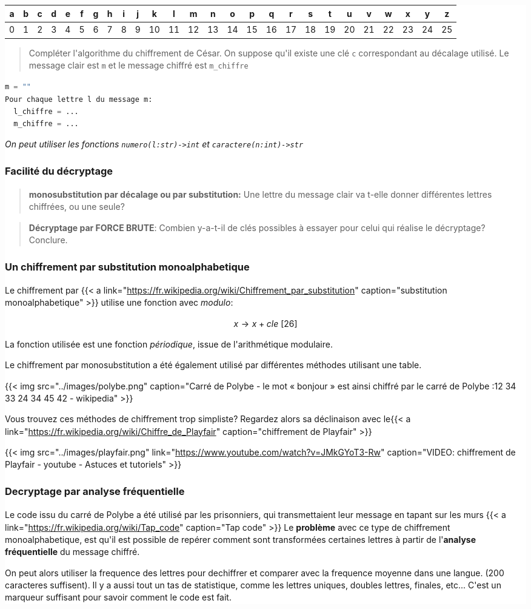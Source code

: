 | a | b | c | d | e | f | g | h | i | j | k | l | m | n | o | p | q | r | s | t | u | v | w | x | y | z |
| --- | --- | --- | --- | --- | --- | --- | --- | --- | --- | --- | --- | --- | --- | --- | --- | --- | --- | --- | --- | --- | --- | --- | --- | --- | --- |
|0| 1 | 2 | 3 | 4 | 5 | 6 | 7 | 8 | 9 | 10 | 11 | 12 | 13 | 14 | 15 | 16 | 17 | 18 | 19 | 20 | 21 | 22 | 23 | 24 | 25 |



> Compléter l'algorithme du chiffrement de César. On suppose qu'il existe une clé `c` correspondant au décalage utilisé. Le message clair est `m` et le message chiffré est `m_chiffre`

```python
m = ""
Pour chaque lettre l du message m:
  l_chiffre = ...
  m_chiffre = ...
```

*On peut utiliser les fonctions `numero(l:str)->int` et `caractere(n:int)->str`*

### Facilité du décryptage

> **monosubstitution par décalage ou par substitution:** Une lettre du message clair va t-elle donner différentes lettres chiffrées, ou une seule?

> **Décryptage par FORCE BRUTE**: Combien y-a-t-il de clés possibles à essayer pour celui qui réalise le décryptage? Conclure.

### Un chiffrement par substitution monoalphabetique
Le chiffrement par {{< a link="https://fr.wikipedia.org/wiki/Chiffrement_par_substitution" caption="substitution monoalphabetique" >}} utilise une fonction avec *modulo*:

$$x \rightarrow x + cle ~[26]$$

La fonction utilisée est une fonction *périodique*, issue de l'arithmétique modulaire. 


Le chiffrement par monosubstitution a été également utilisé par différentes méthodes utilisant une table.

{{< img src="../images/polybe.png" caption="Carré de Polybe - le mot « bonjour » est ainsi chiffré par le carré de Polybe :12 34 33 24 34 45 42 - wikipedia" >}}


Vous trouvez ces méthodes de chiffrement trop simpliste? Regardez alors sa déclinaison avec le{{< a link="https://fr.wikipedia.org/wiki/Chiffre_de_Playfair" caption="chiffrement de Playfair" >}}

{{< img src="../images/playfair.png" link="https://www.youtube.com/watch?v=JMkGYoT3-Rw" caption="VIDEO: chiffrement de Playfair - youtube - Astuces et tutoriels" >}}
### Decryptage par analyse fréquentielle
Le code issu du carré de Polybe a été utilisé par les prisonniers, qui transmettaient leur message en tapant sur les murs {{< a link="https://fr.wikipedia.org/wiki/Tap_code" caption="Tap code" >}}
Le **problème** avec ce type de chiffrement monoalphabetique, est qu'il est possible de repérer comment sont transformées certaines lettres à partir de l'**analyse fréquentielle** du message chiffré.

On peut alors utiliser la frequence des lettres pour dechiffrer et comparer avec la frequence moyenne dans une langue. (200 caracteres suffisent). Il y a aussi tout un tas de statistique, comme les lettres uniques, doubles lettres, finales, etc... C'est un marqueur suffisant pour savoir comment le code est fait.
